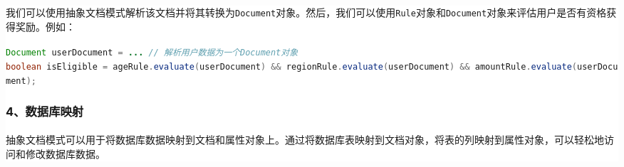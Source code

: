 我们可以使用抽象文档模式解析该文档并将其转换为`Document`对象。然后，我们可以使用`Rule`对象和`Document`对象来评估用户是否有资格获得奖励。例如：

```java
Document userDocument = ... // 解析用户数据为一个Document对象
boolean isEligible = ageRule.evaluate(userDocument) && regionRule.evaluate(userDocument) && amountRule.evaluate(userDocument);
```

### 4、数据库映射

抽象文档模式可以用于将数据库数据映射到文档和属性对象上。通过将数据库表映射到文档对象，将表的列映射到属性对象，可以轻松地访问和修改数据库数据。
